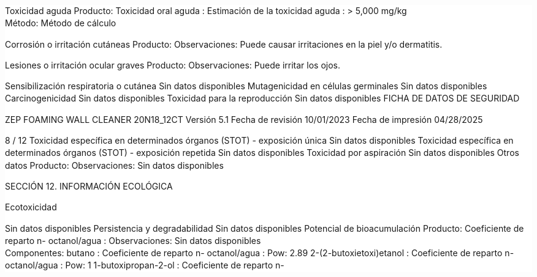 Toxicidad aguda 
Producto: 
Toxicidad oral aguda 
:  Estimación de la toxicidad aguda : > 5,000 mg/kg   
Método: Método de cálculo 
 
Corrosión o irritación cutáneas 
Producto: 
Observaciones: Puede causar irritaciones en la piel y/o dermatitis. 
 
Lesiones o irritación ocular graves 
Producto: 
Observaciones: Puede irritar los ojos. 
 
Sensibilización respiratoria o cutánea 
Sin datos disponibles 
Mutagenicidad en células germinales 
Sin datos disponibles 
Carcinogenicidad 
Sin datos disponibles 
Toxicidad para la reproducción 
Sin datos disponibles 
FICHA DE DATOS DE SEGURIDAD 
 
ZEP FOAMING WALL CLEANER 20N18_12CT 
Versión 5.1 
Fecha de revisión 10/01/2023 
Fecha de impresión 
04/28/2025  
 
 
8 / 12 
Toxicidad específica en determinados órganos (STOT) - exposición única 
Sin datos disponibles 
Toxicidad específica en determinados órganos (STOT) - exposición repetida 
Sin datos disponibles 
Toxicidad por aspiración 
Sin datos disponibles 
Otros datos 
Producto: 
Observaciones: Sin datos disponibles 
 
 
 
 
 
SECCIÓN 12. INFORMACIÓN ECOLÓGICA 
 
Ecotoxicidad 
 
Sin datos disponibles 
Persistencia y degradabilidad 
Sin datos disponibles 
Potencial de bioacumulación 
Producto: 
Coeficiente de reparto n-
octanol/agua 
: Observaciones: Sin datos disponibles  
Componentes: 
butano : 
Coeficiente de reparto n-
octanol/agua 
: Pow: 2.89 
2-(2-butoxietoxi)etanol : 
Coeficiente de reparto n-
octanol/agua 
: Pow: 1 
1-butoxipropan-2-ol : 
Coeficiente de reparto n-